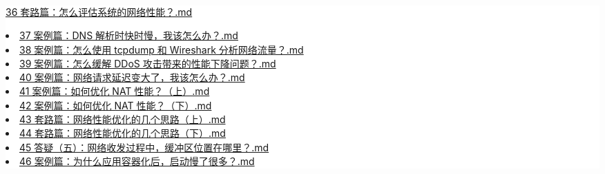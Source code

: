 <a class="menu-item" href="/%e4%b8%93%e6%a0%8f/Linux%e6%80%a7%e8%83%bd%e4%bc%98%e5%8c%96%e5%ae%9e%e6%88%98/36%20%e5%a5%97%e8%b7%af%e7%af%87%ef%bc%9a%e6%80%8e%e4%b9%88%e8%af%84%e4%bc%b0%e7%b3%bb%e7%bb%9f%e7%9a%84%e7%bd%91%e7%bb%9c%e6%80%a7%e8%83%bd%ef%bc%9f.md" id="36 套路篇：怎么评估系统的网络性能？.md">36 套路篇：怎么评估系统的网络性能？.md</a>
</li>
<li>
<a class="menu-item" href="/%e4%b8%93%e6%a0%8f/Linux%e6%80%a7%e8%83%bd%e4%bc%98%e5%8c%96%e5%ae%9e%e6%88%98/37%20%e6%a1%88%e4%be%8b%e7%af%87%ef%bc%9aDNS%20%e8%a7%a3%e6%9e%90%e6%97%b6%e5%bf%ab%e6%97%b6%e6%85%a2%ef%bc%8c%e6%88%91%e8%af%a5%e6%80%8e%e4%b9%88%e5%8a%9e%ef%bc%9f.md" id="37 案例篇：DNS 解析时快时慢，我该怎么办？.md">37 案例篇：DNS 解析时快时慢，我该怎么办？.md</a>
</li>
<li>
<a class="menu-item" href="/%e4%b8%93%e6%a0%8f/Linux%e6%80%a7%e8%83%bd%e4%bc%98%e5%8c%96%e5%ae%9e%e6%88%98/38%20%e6%a1%88%e4%be%8b%e7%af%87%ef%bc%9a%e6%80%8e%e4%b9%88%e4%bd%bf%e7%94%a8%20tcpdump%20%e5%92%8c%20Wireshark%20%e5%88%86%e6%9e%90%e7%bd%91%e7%bb%9c%e6%b5%81%e9%87%8f%ef%bc%9f.md" id="38 案例篇：怎么使用 tcpdump 和 Wireshark 分析网络流量？.md">38 案例篇：怎么使用 tcpdump 和 Wireshark 分析网络流量？.md</a>
</li>
<li>
<a class="menu-item" href="/%e4%b8%93%e6%a0%8f/Linux%e6%80%a7%e8%83%bd%e4%bc%98%e5%8c%96%e5%ae%9e%e6%88%98/39%20%e6%a1%88%e4%be%8b%e7%af%87%ef%bc%9a%e6%80%8e%e4%b9%88%e7%bc%93%e8%a7%a3%20DDoS%20%e6%94%bb%e5%87%bb%e5%b8%a6%e6%9d%a5%e7%9a%84%e6%80%a7%e8%83%bd%e4%b8%8b%e9%99%8d%e9%97%ae%e9%a2%98%ef%bc%9f.md" id="39 案例篇：怎么缓解 DDoS 攻击带来的性能下降问题？.md">39 案例篇：怎么缓解 DDoS 攻击带来的性能下降问题？.md</a>
</li>
<li>
<a class="menu-item" href="/%e4%b8%93%e6%a0%8f/Linux%e6%80%a7%e8%83%bd%e4%bc%98%e5%8c%96%e5%ae%9e%e6%88%98/40%20%e6%a1%88%e4%be%8b%e7%af%87%ef%bc%9a%e7%bd%91%e7%bb%9c%e8%af%b7%e6%b1%82%e5%bb%b6%e8%bf%9f%e5%8f%98%e5%a4%a7%e4%ba%86%ef%bc%8c%e6%88%91%e8%af%a5%e6%80%8e%e4%b9%88%e5%8a%9e%ef%bc%9f.md" id="40 案例篇：网络请求延迟变大了，我该怎么办？.md">40 案例篇：网络请求延迟变大了，我该怎么办？.md</a>
</li>
<li>
<a class="menu-item" href="/%e4%b8%93%e6%a0%8f/Linux%e6%80%a7%e8%83%bd%e4%bc%98%e5%8c%96%e5%ae%9e%e6%88%98/41%20%e6%a1%88%e4%be%8b%e7%af%87%ef%bc%9a%e5%a6%82%e4%bd%95%e4%bc%98%e5%8c%96%20NAT%20%e6%80%a7%e8%83%bd%ef%bc%9f%ef%bc%88%e4%b8%8a%ef%bc%89.md" id="41 案例篇：如何优化 NAT 性能？（上）.md">41 案例篇：如何优化 NAT 性能？（上）.md</a>
</li>
<li>
<a class="menu-item" href="/%e4%b8%93%e6%a0%8f/Linux%e6%80%a7%e8%83%bd%e4%bc%98%e5%8c%96%e5%ae%9e%e6%88%98/42%20%e6%a1%88%e4%be%8b%e7%af%87%ef%bc%9a%e5%a6%82%e4%bd%95%e4%bc%98%e5%8c%96%20NAT%20%e6%80%a7%e8%83%bd%ef%bc%9f%ef%bc%88%e4%b8%8b%ef%bc%89.md" id="42 案例篇：如何优化 NAT 性能？（下）.md">42 案例篇：如何优化 NAT 性能？（下）.md</a>
</li>
<li>
<a class="menu-item" href="/%e4%b8%93%e6%a0%8f/Linux%e6%80%a7%e8%83%bd%e4%bc%98%e5%8c%96%e5%ae%9e%e6%88%98/43%20%e5%a5%97%e8%b7%af%e7%af%87%ef%bc%9a%e7%bd%91%e7%bb%9c%e6%80%a7%e8%83%bd%e4%bc%98%e5%8c%96%e7%9a%84%e5%87%a0%e4%b8%aa%e6%80%9d%e8%b7%af%ef%bc%88%e4%b8%8a%ef%bc%89.md" id="43 套路篇：网络性能优化的几个思路（上）.md">43 套路篇：网络性能优化的几个思路（上）.md</a>
</li>
<li>
<a class="menu-item" href="/%e4%b8%93%e6%a0%8f/Linux%e6%80%a7%e8%83%bd%e4%bc%98%e5%8c%96%e5%ae%9e%e6%88%98/44%20%e5%a5%97%e8%b7%af%e7%af%87%ef%bc%9a%e7%bd%91%e7%bb%9c%e6%80%a7%e8%83%bd%e4%bc%98%e5%8c%96%e7%9a%84%e5%87%a0%e4%b8%aa%e6%80%9d%e8%b7%af%ef%bc%88%e4%b8%8b%ef%bc%89.md" id="44 套路篇：网络性能优化的几个思路（下）.md">44 套路篇：网络性能优化的几个思路（下）.md</a>
</li>
<li>
<a class="menu-item" href="/%e4%b8%93%e6%a0%8f/Linux%e6%80%a7%e8%83%bd%e4%bc%98%e5%8c%96%e5%ae%9e%e6%88%98/45%20%e7%ad%94%e7%96%91%ef%bc%88%e4%ba%94%ef%bc%89%ef%bc%9a%e7%bd%91%e7%bb%9c%e6%94%b6%e5%8f%91%e8%bf%87%e7%a8%8b%e4%b8%ad%ef%bc%8c%e7%bc%93%e5%86%b2%e5%8c%ba%e4%bd%8d%e7%bd%ae%e5%9c%a8%e5%93%aa%e9%87%8c%ef%bc%9f.md" id="45 答疑（五）：网络收发过程中，缓冲区位置在哪里？.md">45 答疑（五）：网络收发过程中，缓冲区位置在哪里？.md</a>
</li>
<li>
<a class="menu-item" href="/%e4%b8%93%e6%a0%8f/Linux%e6%80%a7%e8%83%bd%e4%bc%98%e5%8c%96%e5%ae%9e%e6%88%98/46%20%e6%a1%88%e4%be%8b%e7%af%87%ef%bc%9a%e4%b8%ba%e4%bb%80%e4%b9%88%e5%ba%94%e7%94%a8%e5%ae%b9%e5%99%a8%e5%8c%96%e5%90%8e%ef%bc%8c%e5%90%af%e5%8a%a8%e6%85%a2%e4%ba%86%e5%be%88%e5%a4%9a%ef%bc%9f.md" id="46 案例篇：为什么应用容器化后，启动慢了很多？.md">46 案例篇：为什么应用容器化后，启动慢了很多？.md</a>